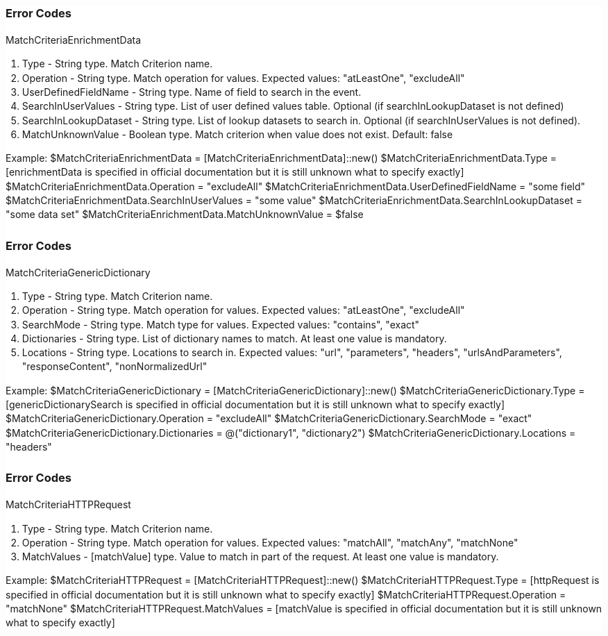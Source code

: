 
### Error Codes
MatchCriteriaEnrichmentData
1. Type - String type. Match Criterion name.
2. Operation - String type. Match operation for values. Expected values: "atLeastOne", "excludeAll"
3. UserDefinedFieldName - String type. Name of field to search in the event.
4. SearchInUserValues - String type. List of user defined values table. Optional (if searchInLookupDataset is not defined)
5. SearchInLookupDataset - String type. List of lookup datasets to search in. Optional (if searchInUserValues is not defined).
6. MatchUnknownValue - Boolean type. Match criterion when value does not exist. Default: false

Example:
$MatchCriteriaEnrichmentData = [MatchCriteriaEnrichmentData]::new()
$MatchCriteriaEnrichmentData.Type = [enrichmentData is specified in official documentation but it is still unknown what to specify exactly]
$MatchCriteriaEnrichmentData.Operation = "excludeAll"
$MatchCriteriaEnrichmentData.UserDefinedFieldName = "some field"
$MatchCriteriaEnrichmentData.SearchInUserValues = "some value"
$MatchCriteriaEnrichmentData.SearchInLookupDataset = "some data set"
$MatchCriteriaEnrichmentData.MatchUnknownValue = $false


### Error Codes
MatchCriteriaGenericDictionary
1. Type - String type. Match Criterion name.
2. Operation - String type. Match operation for values. Expected values: "atLeastOne", "excludeAll"
3. SearchMode - String type. Match type for values. Expected values: "contains", "exact"
4. Dictionaries - String type. List of dictionary names to match. At least one value is mandatory.
5. Locations - String type. Locations to search in. Expected values: "url", "parameters", "headers", "urlsAndParameters", "responseContent", "nonNormalizedUrl"

Example:
$MatchCriteriaGenericDictionary = [MatchCriteriaGenericDictionary]::new()
$MatchCriteriaGenericDictionary.Type = [genericDictionarySearch is specified in official documentation but it is still unknown what to specify exactly]
$MatchCriteriaGenericDictionary.Operation = "excludeAll"
$MatchCriteriaGenericDictionary.SearchMode = "exact"
$MatchCriteriaGenericDictionary.Dictionaries = @("dictionary1", "dictionary2")
$MatchCriteriaGenericDictionary.Locations = "headers"

### Error Codes
MatchCriteriaHTTPRequest
1. Type - String type. Match Criterion name.
2. Operation - String type. Match operation for values. Expected values: "matchAll", "matchAny", "matchNone"
3. MatchValues - [matchValue] type. Value to match in part of the request. At least one value is mandatory.

Example:
$MatchCriteriaHTTPRequest = [MatchCriteriaHTTPRequest]::new()
$MatchCriteriaHTTPRequest.Type = [httpRequest is specified in official documentation but it is still unknown what to specify exactly]
$MatchCriteriaHTTPRequest.Operation = "matchNone"
$MatchCriteriaHTTPRequest.MatchValues = [matchValue is specified in official documentation but it is still unknown what to specify exactly]
